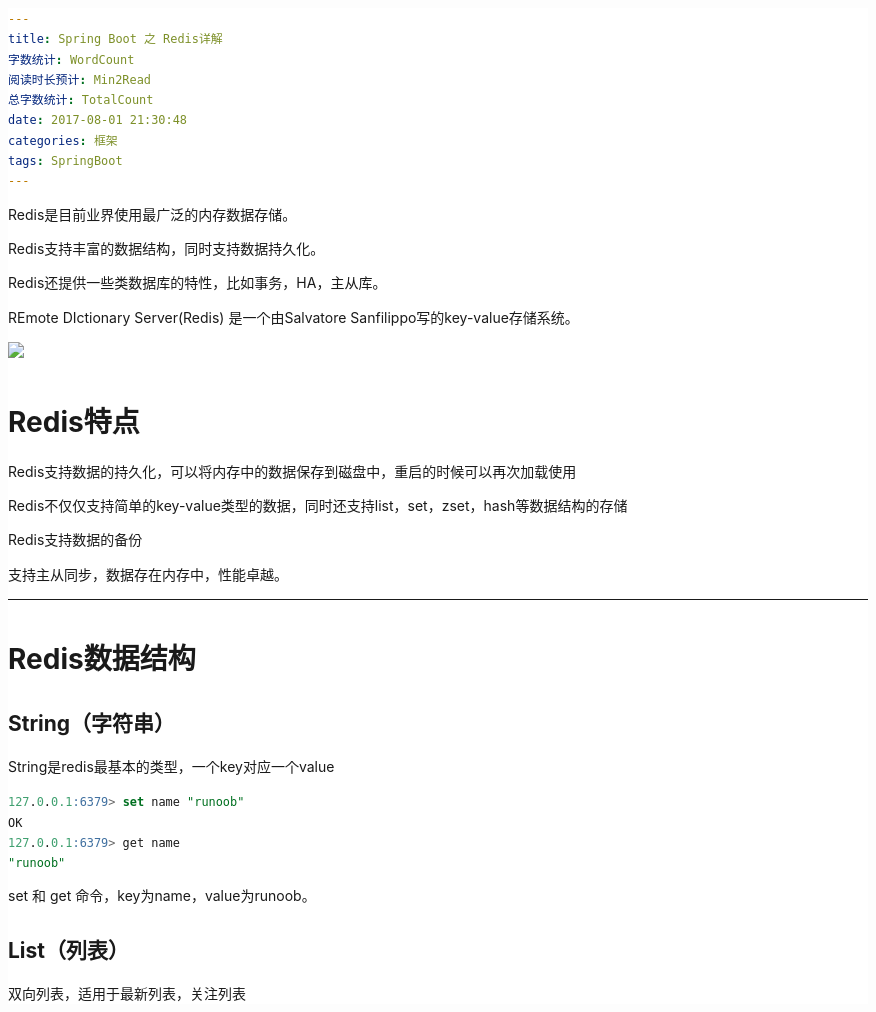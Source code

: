 ```yaml
---
title: Spring Boot 之 Redis详解
字数统计: WordCount
阅读时长预计: Min2Read
总字数统计: TotalCount
date: 2017-08-01 21:30:48
categories: 框架
tags: SpringBoot
---
```


Redis是目前业界使用最广泛的内存数据存储。

Redis支持丰富的数据结构，同时支持数据持久化。

Redis还提供一些类数据库的特性，比如事务，HA，主从库。

REmote DIctionary Server(Redis) 是一个由Salvatore Sanfilippo写的key-value存储系统。

![](http://img3.imgtn.bdimg.com/it/u=247756168,1064472101&fm=26&gp=0.jpg)


# Redis特点

Redis支持数据的持久化，可以将内存中的数据保存到磁盘中，重启的时候可以再次加载使用

Redis不仅仅支持简单的key-value类型的数据，同时还支持list，set，zset，hash等数据结构的存储

Redis支持数据的备份

支持主从同步，数据存在内存中，性能卓越。

***

# Redis数据结构

## String（字符串）

String是redis最基本的类型，一个key对应一个value

```sql
127.0.0.1:6379> set name "runoob"
OK
127.0.0.1:6379> get name
"runoob"
```

set 和 get 命令，key为name，value为runoob。



## List（列表）

双向列表，适用于最新列表，关注列表
